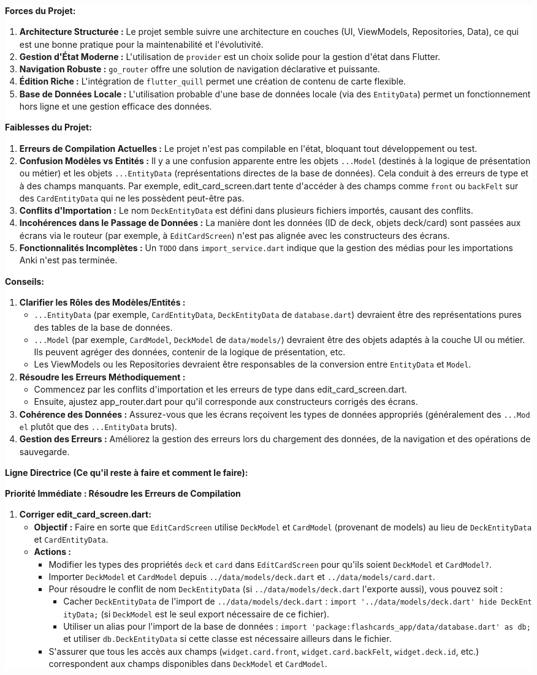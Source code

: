 **Forces du Projet:**
1.  **Architecture Structurée :** Le projet semble suivre une architecture en couches (UI, ViewModels, Repositories, Data), ce qui est une bonne pratique pour la maintenabilité et l'évolutivité.
2.  **Gestion d'État Moderne :** L'utilisation de `provider` est un choix solide pour la gestion d'état dans Flutter.
3.  **Navigation Robuste :** `go_router` offre une solution de navigation déclarative et puissante.
4.  **Édition Riche :** L'intégration de `flutter_quill` permet une création de contenu de carte flexible.
5.  **Base de Données Locale :** L'utilisation probable d'une base de données locale (via des `EntityData`) permet un fonctionnement hors ligne et une gestion efficace des données.

**Faiblesses du Projet:**
1.  **Erreurs de Compilation Actuelles :** Le projet n'est pas compilable en l'état, bloquant tout développement ou test.
2.  **Confusion Modèles vs Entités :** Il y a une confusion apparente entre les objets `...Model` (destinés à la logique de présentation ou métier) et les objets `...EntityData` (représentations directes de la base de données). Cela conduit à des erreurs de type et à des champs manquants. Par exemple, edit_card_screen.dart tente d'accéder à des champs comme `front` ou `backFelt` sur des `CardEntityData` qui ne les possèdent peut-être pas.
3.  **Conflits d'Importation :** Le nom `DeckEntityData` est défini dans plusieurs fichiers importés, causant des conflits.
4.  **Incohérences dans le Passage de Données :** La manière dont les données (ID de deck, objets deck/card) sont passées aux écrans via le routeur (par exemple, à `EditCardScreen`) n'est pas alignée avec les constructeurs des écrans.
5.  **Fonctionnalités Incomplètes :** Un `TODO` dans `import_service.dart` indique que la gestion des médias pour les importations Anki n'est pas terminée.

**Conseils:**
1.  **Clarifier les Rôles des Modèles/Entités :**
    *   `...EntityData` (par exemple, `CardEntityData`, `DeckEntityData` de `database.dart`) devraient être des représentations pures des tables de la base de données.
    *   `...Model` (par exemple, `CardModel`, `DeckModel` de `data/models/`) devraient être des objets adaptés à la couche UI ou métier. Ils peuvent agréger des données, contenir de la logique de présentation, etc.
    *   Les ViewModels ou les Repositories devraient être responsables de la conversion entre `EntityData` et `Model`.
2.  **Résoudre les Erreurs Méthodiquement :**
    *   Commencez par les conflits d'importation et les erreurs de type dans edit_card_screen.dart.
    *   Ensuite, ajustez app_router.dart pour qu'il corresponde aux constructeurs corrigés des écrans.
3.  **Cohérence des Données :** Assurez-vous que les écrans reçoivent les types de données appropriés (généralement des `...Model` plutôt que des `...EntityData` bruts).
4.  **Gestion des Erreurs :** Améliorez la gestion des erreurs lors du chargement des données, de la navigation et des opérations de sauvegarde.

**Ligne Directrice (Ce qu'il reste à faire et comment le faire):**

**Priorité Immédiate : Résoudre les Erreurs de Compilation**

1.  **Corriger edit_card_screen.dart:**
    *   **Objectif :** Faire en sorte que `EditCardScreen` utilise `DeckModel` et `CardModel` (provenant de models) au lieu de `DeckEntityData` et `CardEntityData`.
    *   **Actions :**
        *   Modifier les types des propriétés `deck` et `card` dans `EditCardScreen` pour qu'ils soient `DeckModel` et `CardModel?`.
        *   Importer `DeckModel` et `CardModel` depuis `../data/models/deck.dart` et `../data/models/card.dart`.
        *   Pour résoudre le conflit de nom `DeckEntityData` (si `../data/models/deck.dart` l'exporte aussi), vous pouvez soit :
            *   Cacher `DeckEntityData` de l'import de `../data/models/deck.dart` : `import '../data/models/deck.dart' hide DeckEntityData;` (si `DeckModel` est le seul export nécessaire de ce fichier).
            *   Utiliser un alias pour l'import de la base de données : `import 'package:flashcards_app/data/database.dart' as db;` et utiliser `db.DeckEntityData` si cette classe est nécessaire ailleurs dans le fichier.
        *   S'assurer que tous les accès aux champs (`widget.card.front`, `widget.card.backFelt`, `widget.deck.id`, etc.) correspondent aux champs disponibles dans `DeckModel` et `CardModel`.